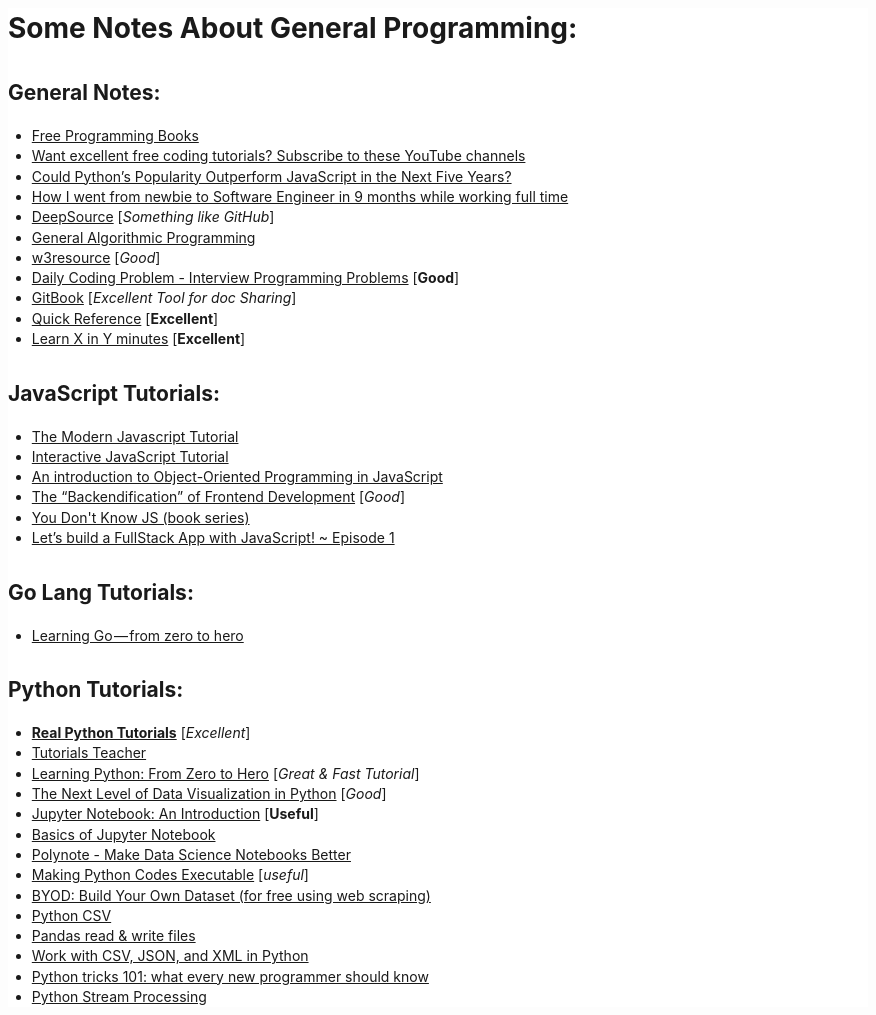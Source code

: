# Some Notes About General Programming:

## General Notes:
- [Free Programming Books](https://github.com/EbookFoundation/free-programming-books/blob/master/free-programming-books.md#graphical-user-interfaces)  
- [Want excellent free coding tutorials? Subscribe to these YouTube channels](https://medium.freecodecamp.org/want-amazing-free-coding-tutorials-subscribe-to-these-youtube-channels-b91f154db543)  
- [Could Python’s Popularity Outperform JavaScript in the Next Five Years?](https://hackernoon.com/could-pythons-popularity-outperform-javascript-in-the-next-five-years-abed4e307224)  
- [How I went from newbie to Software Engineer in 9 months while working full time](https://medium.com/free-code-camp/how-i-went-from-newbie-to-software-engineer-in-9-months-while-working-full-time-460bd8485847) 
- [DeepSource](https://deepsource.io/) [_Something like GitHub_] 
- [General Algorithmic Programming](https://www.codechef.com/)  
- [w3resource](https://www.w3resource.com/)  [_Good_]
- [Daily Coding Problem - Interview Programming Problems](https://www.dailycodingproblem.com/) [**Good**]   
- [GitBook](https://www.gitbook.com/)  [_Excellent Tool for doc Sharing_]  
- [Quick Reference](https://quickref.me/) [**Excellent**]  
- [Learn X in Y minutes](https://learnxinyminutes.com/) [**Excellent**]  

## JavaScript Tutorials:
- [The Modern Javascript Tutorial](https://javascript.info/)
- [Interactive JavaScript Tutorial](https://www.learn-js.org/)
- [An introduction to Object-Oriented Programming in JavaScript](https://medium.freecodecamp.org/an-introduction-to-object-oriented-programming-in-javascript-8900124e316a)
- [The “Backendification” of Frontend Development](https://hackernoon.com/the-backendification-of-frontend-development-62f218a773d4) [_Good_]  
- [You Don't Know JS (book series)](https://github.com/getify/You-Dont-Know-JS)  
- [Let’s build a FullStack App with JavaScript! ~ Episode 1](https://medium.com/matts-lambda-minutes/lets-build-a-fullstack-app-with-javascript-episode-1-f63a4fa4700e)    


## Go Lang Tutorials:
- [Learning Go — from zero to hero](https://medium.freecodecamp.org/learning-go-from-zero-to-hero-d2a3223b3d86)

## Python Tutorials:
- [**Real Python Tutorials**](https://realpython.com/) [_Excellent_]
- [Tutorials Teacher](https://www.tutorialsteacher.com/python)   
- [Learning Python: From Zero to Hero](https://medium.com/free-code-camp/learning-python-from-zero-to-hero-120ea540b567) [_Great & Fast Tutorial_]  
- [The Next Level of Data Visualization in Python](https://towardsdatascience.com/the-next-level-of-data-visualization-in-python-dd6e99039d5e) [_Good_]
- [Jupyter Notebook: An Introduction](https://realpython.com/jupyter-notebook-introduction/) [**Useful**]
- [Basics of Jupyter Notebook](https://hub.packtpub.com/basics-jupyter-notebook-python/)
- [Polynote - Make Data Science Notebooks Better](https://towardsdatascience.com/netflix-open-sources-polynote-to-make-data-science-notebooks-better-8d6820535b25)  
- [Making Python Codes Executable](https://medium.com/dreamcatcher-its-blog/making-an-stand-alone-executable-from-a-python-script-using-pyinstaller-d1df9170e263) [_useful_]
- [BYOD: Build Your Own Dataset (for free using web scraping)](https://towardsdatascience.com/byod-build-your-own-dataset-for-free-67133840dc85)
- [Python CSV](https://realpython.com/python-csv/)  
- [Pandas read & write files](https://realpython.com/pandas-read-write-files/#write-a-csv-file)  
- [Work with CSV, JSON, and XML in Python](https://towardsdatascience.com/the-easy-way-to-work-with-csv-json-and-xml-in-python-5056f9325ca9)  
- [Python tricks 101: what every new programmer should know](https://towardsdatascience.com/python-tricks-101-what-every-new-programmer-should-know-c512a9787022)  
- [Python Stream Processing](https://github.com/robinhood/faust)